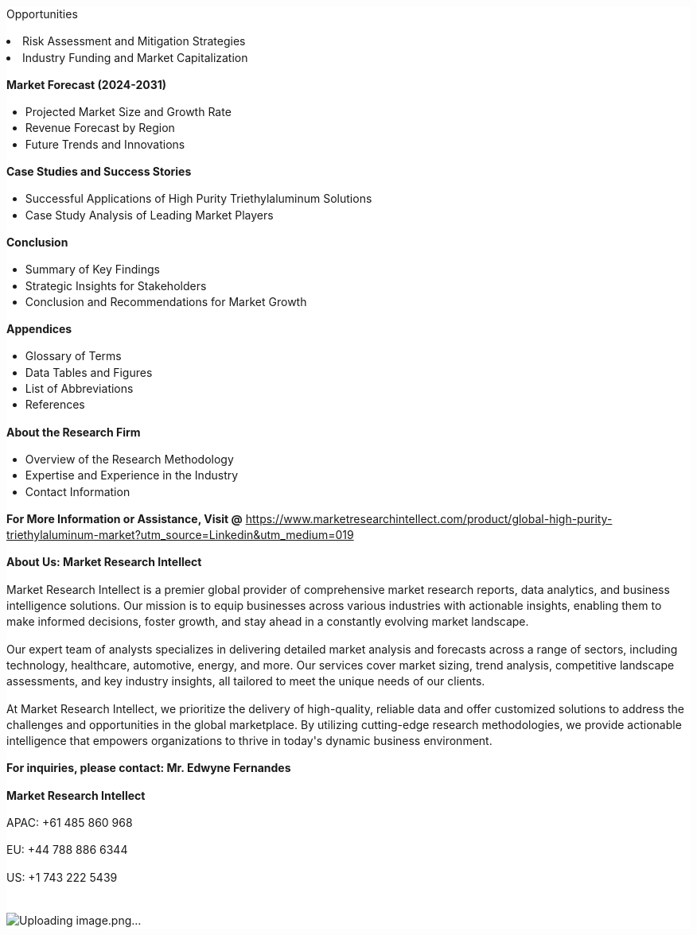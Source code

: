Opportunities</li><li>Risk Assessment and Mitigation Strategies</li><li>Industry Funding and Market Capitalization</li></ul><p><strong>Market Forecast (2024-2031)</strong></p><ul><li>Projected Market Size and Growth Rate</li><li>Revenue Forecast by Region</li><li>Future Trends and Innovations</li></ul><p><strong>Case Studies and Success Stories</strong></p><ul><li>Successful Applications of High Purity Triethylaluminum Solutions</li><li>Case Study Analysis of Leading Market Players</li></ul><p><strong>Conclusion</strong></p><ul><li>Summary of Key Findings</li><li>Strategic Insights for Stakeholders</li><li>Conclusion and Recommendations for Market Growth</li></ul><p><strong>Appendices</strong></p><ul><li>Glossary of Terms</li><li>Data Tables and Figures</li><li>List of Abbreviations</li><li>References</li></ul><p><strong>About the Research Firm</strong></p><ul><li>Overview of the Research Methodology</li><li>Expertise and Experience in the Industry</li><li>Contact Information</li></ul></div><div class="article-main__content" data-test-id="publishing-text-block"><p><span class="font-[700]"><strong>For More Information or Assistance, Visit @</strong>&nbsp;<a href="https://www.marketresearchintellect.com/product/global-high-purity-triethylaluminum-market?utm_source=Linkedin&utm_medium=019">https://www.marketresearchintellect.com/product/global-high-purity-triethylaluminum-market?utm_source=Linkedin&utm_medium=019</a></span></p><p><strong>About Us: Market Research Intellect</strong></p><p>Market Research Intellect is a premier global provider of comprehensive market research reports, data analytics, and business intelligence solutions. Our mission is to equip businesses across various industries with actionable insights, enabling them to make informed decisions, foster growth, and stay ahead in a constantly evolving market landscape.</p><p>Our expert team of analysts specializes in delivering detailed market analysis and forecasts across a range of sectors, including technology, healthcare, automotive, energy, and more. Our services cover market sizing, trend analysis, competitive landscape assessments, and key industry insights, all tailored to meet the unique needs of our clients.</p><p>At Market Research Intellect, we prioritize the delivery of high-quality, reliable data and offer customized solutions to address the challenges and opportunities in the global marketplace. By utilizing cutting-edge research methodologies, we provide actionable intelligence that empowers organizations to thrive in today's dynamic business environment.</p><p><strong>For inquiries, please contact: Mr. Edwyne Fernandes</strong></p><p><strong>Market Research Intellect</strong></p><p>APAC: +61 485 860 968</p><p>EU: +44 788 886 6344</p><p>US: +1 743 222 5439</p></div><div class="article-main__content" data-test-id="publishing-text-block">&nbsp;</div>
![Uploading image.png…]()

